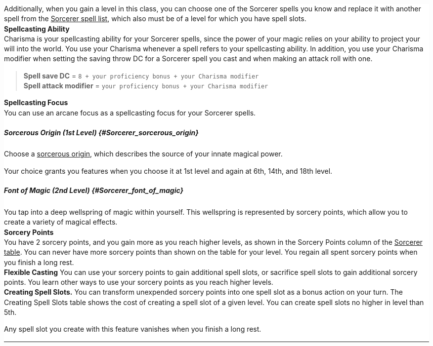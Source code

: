 Additionally, when you gain a level in this class, you can choose one of the Sorcerer spells you know and replace it with another spell from the [Sorcerer spell list](#Sorcerer_Spells_sorcerer_spells), which also must be of a level for which you have spell slots.
\
**Spellcasting Ability**
\
Charisma is your spellcasting ability for your Sorcerer spells, since the power of your magic relies on your ability to project your will into the world.
You use your Charisma whenever a spell refers to your spellcasting ability.
In addition, you use your Charisma modifier when setting the saving throw DC for a Sorcerer spell you cast and when making an attack roll with one.
> **Spell save DC** = `8 + your proficiency bonus + your Charisma modifier`
> \
> **Spell attack modifier** = `your proficiency bonus + your Charisma modifier`

**Spellcasting Focus**
\
You can use an arcane focus as a spellcasting focus for your Sorcerer spells.

##### Sorcerous Origin (1st Level) {#Sorcerer_sorcerous_origin}

Choose a [sorcerous origin](#Sorcerer_sorcerous_origins_list), which describes the source of your innate magical power.

Your choice grants you features when you choose it at 1st level and again at 6th, 14th, and 18th level.

##### Font of Magic (2nd Level) {#Sorcerer_font_of_magic}

You tap into a deep wellspring of magic within yourself.
This wellspring is represented by sorcery points, which allow you to create a variety of magical effects.
\
**Sorcery Points**
\
You have 2 sorcery points, and you gain more as you reach higher levels, as shown in the Sorcery Points column of the [Sorcerer table](#Sorcerer_the_sorcerer_table).
You can never have more sorcery points than shown on the table for your level.
You regain all spent sorcery points when you finish a long rest.
\
**Flexible Casting**
You can use your sorcery points to gain additional spell slots, or sacrifice spell slots to gain additional sorcery points.
You learn other ways to use your sorcery points as you reach higher levels.
\
**Creating Spell Slots.**
You can transform unexpended sorcery points into one spell slot as a bonus action on your turn.
The Creating Spell Slots table shows the cost of creating a spell slot of a given level.
You can create spell slots no higher in level than 5th.

Any spell slot you create with this feature vanishes when you finish a long rest.

___
